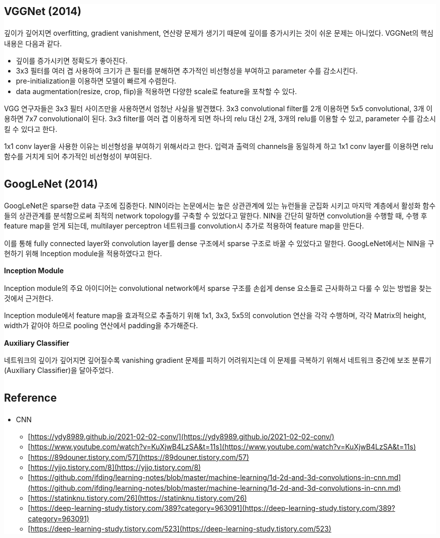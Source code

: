 
## VGGNet (2014)

깊이가 깊어지면 overfitting, gradient vanishment, 연산량 문제가 생기기 때문에 깊이를 증가시키는 것이 쉬운 문제는 아니었다. VGGNet의 핵심 내용은 다음과 같다.

- 깊이를 증가시키면 정확도가 좋아진다.
- 3x3 필터를 여러 겹 사용하여 크기가 큰 필터를 분해하면 추가적인 비선형성을 부여하고 parameter 수를 감소시킨다.
- pre-initialization을 이용하면 모델이 빠르게 수렴한다.
- data augmentation(resize, crop, flip)을 적용하면 다양한 scale로 feature을 포착할 수 있다.

VGG 연구자들은 3x3 필터 사이즈만을 사용하면서 엄청난 사실을 발견했다. 3x3 convolutional filter를 2개 이용하면 5x5 convolutional, 3개 이용하면 7x7 convolutional이 된다. 3x3 filter를 여러 겹 이용하게 되면 하나의 relu 대신 2개, 3개의 relu를 이용할 수 있고, parameter 수를 감소시킬 수 있다고 한다. 

1x1 conv layer을 사용한 이유는 비선형성을 부여하기 위해서라고 한다. 입력과 출력의 channels을 동일하게 하고 1x1 conv layer를 이용하면 relu 함수를 거치게 되어 추가적인 비선형성이 부여된다.

## GoogLeNet (2014)

GoogLeNet은 sparse한 data 구조에 집중한다. NIN이라는 논문에서는 높은 상관관계에 있는 뉴런들을 군집화 시키고 마지막 계층에서 활성화 함수들의 상관관계를 분석함으로써 최적의 network topology를 구축할 수 있었다고 말한다. NIN을 간단히 말하면 convolution을 수행할 때, 수행 후 feature map을 얻게 되는데, multilayer perceptron 네트워크를 convolution시 추가로 적용하여 feature map을 만든다. 

이를 통해 fully connected layer와 convolution layer를 dense 구조에서 sparse 구조로 바꿀 수 있었다고 말한다. GoogLeNet에서는 NIN을 구현하기 위해 Inception module을 적용하였다고 한다.

**Inception Module**

Inception module의 주요 아이디어는 convolutional network에서 sparse 구조를 손쉽게 dense 요소들로 근사화하고 다룰 수 있는 방법을 찾는 것에서 근거한다. 

Inception module에서 feature map을 효과적으로 추출하기 위해 1x1, 3x3, 5x5의 convolution 연산을 각각 수행하며, 각각 Matrix의 height, width가 같아야 하므로 pooling 연산에서 padding을 추가해준다. 

**Auxiliary Classifier**

네트워크의 깊이가 깊어지면 깊어질수록 vanishing gradient 문제를 피하기 어려워지는데 이 문제를 극복하기 위해서 네트워크 중간에 보조 분류기(Auxiliary Classifier)을 달아주었다.


## Reference

- CNN

    - [https://ydy8989.github.io/2021-02-02-conv/](https://ydy8989.github.io/2021-02-02-conv/)
    - [https://www.youtube.com/watch?v=KuXjwB4LzSA&t=11s](https://www.youtube.com/watch?v=KuXjwB4LzSA&t=11s)
    - [https://89douner.tistory.com/57](https://89douner.tistory.com/57)
    - [https://yjjo.tistory.com/8](https://yjjo.tistory.com/8)
    - [https://github.com/ifding/learning-notes/blob/master/machine-learning/1d-2d-and-3d-convolutions-in-cnn.md](https://github.com/ifding/learning-notes/blob/master/machine-learning/1d-2d-and-3d-convolutions-in-cnn.md)
    - [https://statinknu.tistory.com/26](https://statinknu.tistory.com/26)
    - [https://deep-learning-study.tistory.com/389?category=963091](https://deep-learning-study.tistory.com/389?category=963091)
    - [https://deep-learning-study.tistory.com/523](https://deep-learning-study.tistory.com/523)
